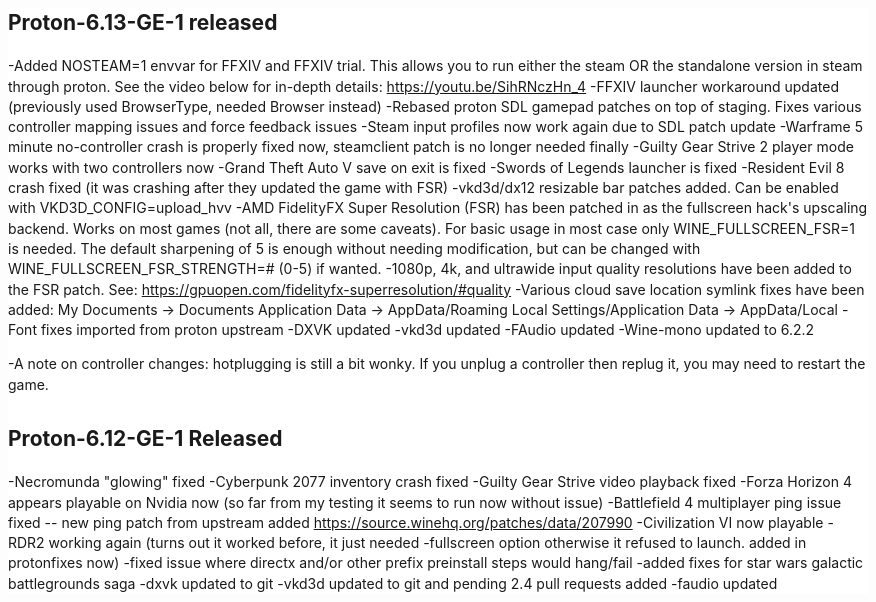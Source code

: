 ## Proton-6.13-GE-1 released

-Added NOSTEAM=1 envvar for FFXIV and FFXIV trial. This allows you to run either the steam OR the standalone version in steam through proton. See the video below for in-depth details: https://youtu.be/SihRNczHn_4
-FFXIV launcher workaround updated (previously used BrowserType, needed Browser instead)
-Rebased proton SDL gamepad patches on top of staging. Fixes various controller mapping issues and force feedback issues
-Steam input profiles now work again due to SDL patch update
-Warframe 5 minute no-controller crash is properly fixed now, steamclient patch is no longer needed finally
-Guilty Gear Strive 2 player mode works with two controllers now
-Grand Theft Auto V save on exit is fixed
-Swords of Legends launcher is fixed
-Resident Evil 8 crash fixed (it was crashing after they updated the game with FSR)
-vkd3d/dx12 resizable bar patches added. Can be enabled with VKD3D_CONFIG=upload_hvv
-AMD FidelityFX Super Resolution (FSR) has been patched in as the fullscreen hack's upscaling backend. Works on most games (not all, there are some caveats). For basic usage in most case only WINE_FULLSCREEN_FSR=1 is needed. The default sharpening of 5 is enough without needing modification, but can be changed with WINE_FULLSCREEN_FSR_STRENGTH=# (0-5) if wanted.
-1080p, 4k, and ultrawide input quality resolutions have been added to the FSR patch. See: https://gpuopen.com/fidelityfx-superresolution/#quality
-Various cloud save location symlink fixes have been added:
    My Documents -> Documents
    Application Data -> AppData/Roaming
    Local Settings/Application Data -> AppData/Local
-Font fixes imported from proton upstream
-DXVK updated
-vkd3d updated
-FAudio updated
-Wine-mono updated to 6.2.2

-A note on controller changes: hotplugging is still a bit wonky. If you unplug a controller then replug it, you may need to restart the game.

## Proton-6.12-GE-1 Released

-Necromunda "glowing" fixed
-Cyberpunk 2077 inventory crash fixed
-Guilty Gear Strive video playback fixed
-Forza Horizon 4 appears playable on Nvidia now (so far from my testing it seems to run now without issue)
-Battlefield 4 multiplayer ping issue fixed -- new ping patch from upstream added https://source.winehq.org/patches/data/207990
-Civilization VI now playable
-RDR2 working again (turns out it worked before, it just needed -fullscreen option otherwise it refused to launch. added in protonfixes now)
-fixed issue where directx and/or other prefix preinstall steps would hang/fail
-added fixes for star wars galactic battlegrounds saga
-dxvk updated to git
-vkd3d updated to git and pending 2.4 pull requests added
-faudio updated
